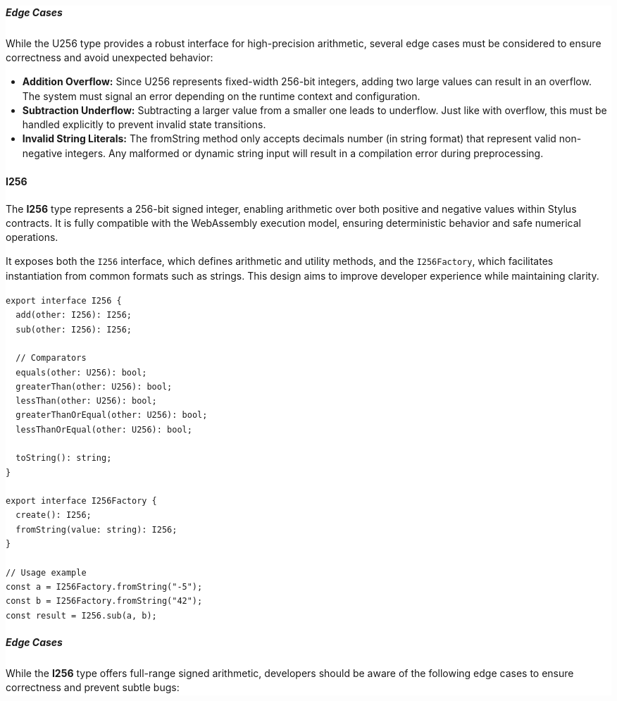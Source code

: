 ##### Edge Cases

While the U256 type provides a robust interface for high-precision arithmetic, several edge cases must be considered to ensure correctness and avoid unexpected behavior:

- **Addition Overflow:** Since U256 represents fixed-width 256-bit integers, adding two large values can result in an overflow. The system must signal an error depending on the runtime context and configuration.
- **Subtraction Underflow:** Subtracting a larger value from a smaller one leads to underflow. Just like with overflow, this must be handled explicitly to prevent invalid state transitions.
- **Invalid String Literals:** The fromString method only accepts decimals number (in string format) that represent valid non-negative integers. Any malformed or dynamic string input will result in a compilation error during preprocessing.

#### I256

The **I256** type represents a 256-bit signed integer, enabling arithmetic over both positive and negative values within Stylus contracts. It is fully compatible with the WebAssembly execution model, ensuring deterministic behavior and safe numerical operations.

It exposes both the `I256` interface, which defines arithmetic and utility methods, and the `I256Factory`, which facilitates instantiation from common formats such as strings. This design aims to improve developer experience while maintaining clarity.

```typescript=
export interface I256 {
  add(other: I256): I256;
  sub(other: I256): I256;
    
  // Comparators
  equals(other: U256): bool;
  greaterThan(other: U256): bool;
  lessThan(other: U256): bool;
  greaterThanOrEqual(other: U256): bool;
  lessThanOrEqual(other: U256): bool;

  toString(): string;
}

export interface I256Factory {
  create(): I256;
  fromString(value: string): I256;
}

// Usage example
const a = I256Factory.fromString("-5");
const b = I256Factory.fromString("42");
const result = I256.sub(a, b);
```

##### Edge Cases

While the **I256** type offers full-range signed arithmetic, developers should be aware of the following edge cases to ensure correctness and prevent subtle bugs:
